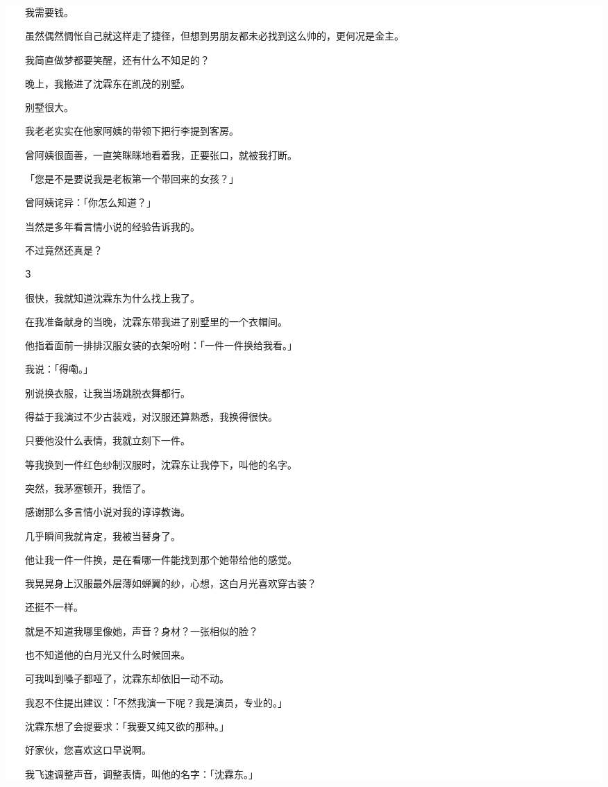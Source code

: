 &emsp;&emsp;我需要钱。  
  
&emsp;&emsp;虽然偶然惆怅自己就这样走了捷径，但想到男朋友都未必找到这么帅的，更何况是金主。  
  
&emsp;&emsp;我简直做梦都要笑醒，还有什么不知足的？  
  
&emsp;&emsp;晚上，我搬进了沈霖东在凯茂的别墅。  
  
&emsp;&emsp;别墅很大。  
  
&emsp;&emsp;我老老实实在他家阿姨的带领下把行李提到客房。  
  
&emsp;&emsp;曾阿姨很面善，一直笑眯眯地看着我，正要张口，就被我打断。  
  
&emsp;&emsp;「您是不是要说我是老板第一个带回来的女孩？」  
  
&emsp;&emsp;曾阿姨诧异：「你怎么知道？」  
  
&emsp;&emsp;当然是多年看言情小说的经验告诉我的。  
  
&emsp;&emsp;不过竟然还真是？  
  
&emsp;&emsp;3  
  
&emsp;&emsp;很快，我就知道沈霖东为什么找上我了。  
  
&emsp;&emsp;在我准备献身的当晚，沈霖东带我进了别墅里的一个衣帽间。  
  
&emsp;&emsp;他指着面前一排排汉服女装的衣架吩咐：「一件一件换给我看。」  
  
&emsp;&emsp;我说：「得嘞。」  
  
&emsp;&emsp;别说换衣服，让我当场跳脱衣舞都行。  
  
&emsp;&emsp;得益于我演过不少古装戏，对汉服还算熟悉，我换得很快。  
  
&emsp;&emsp;只要他没什么表情，我就立刻下一件。  
  
&emsp;&emsp;等我换到一件红色纱制汉服时，沈霖东让我停下，叫他的名字。  
  
&emsp;&emsp;突然，我茅塞顿开，我悟了。  
  
&emsp;&emsp;感谢那么多言情小说对我的谆谆教诲。  
  
&emsp;&emsp;几乎瞬间我就肯定，我被当替身了。  
  
&emsp;&emsp;他让我一件一件换，是在看哪一件能找到那个她带给他的感觉。  
  
&emsp;&emsp;我晃晃身上汉服最外层薄如蝉翼的纱，心想，这白月光喜欢穿古装？  
  
&emsp;&emsp;还挺不一样。  
  
&emsp;&emsp;就是不知道我哪里像她，声音？身材？一张相似的脸？  
  
&emsp;&emsp;也不知道他的白月光又什么时候回来。  
  
&emsp;&emsp;可我叫到嗓子都哑了，沈霖东却依旧一动不动。  
  
&emsp;&emsp;我忍不住提出建议：「不然我演一下呢？我是演员，专业的。」  
  
&emsp;&emsp;沈霖东想了会提要求：「我要又纯又欲的那种。」  
  
&emsp;&emsp;好家伙，您喜欢这口早说啊。  
  
&emsp;&emsp;我飞速调整声音，调整表情，叫他的名字：「沈霖东。」  
  